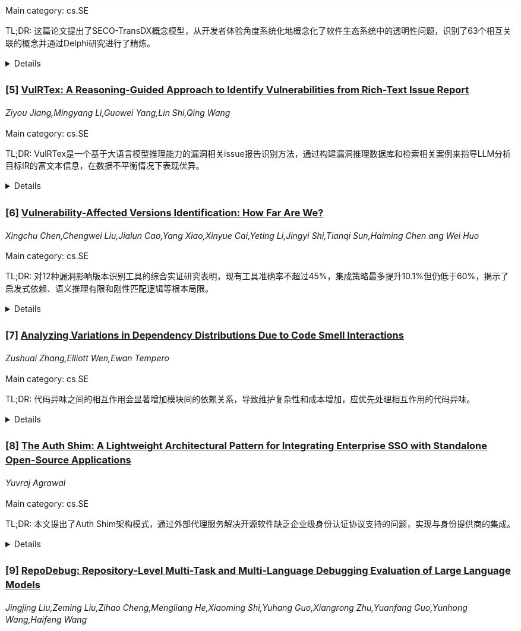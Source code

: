 Main category: cs.SE

TL;DR: 这篇论文提出了SECO-TransDX概念模型，从开发者体验角度系统化地概念化了软件生态系统中的透明性问题，识别了63个相互关联的概念并通过Delphi研究进行了精炼。


<details><summary>Details</summary></details>


### [5] [VulRTex: A Reasoning-Guided Approach to Identify Vulnerabilities from Rich-Text Issue Report](https://arxiv.org/abs/2509.03875)
*Ziyou Jiang,Mingyang Li,Guowei Yang,Lin Shi,Qing Wang*

Main category: cs.SE

TL;DR: VulRTex是一个基于大语言模型推理能力的漏洞相关issue报告识别方法，通过构建漏洞推理数据库和检索相关案例来指导LLM分析目标IR的富文本信息，在数据不平衡情况下表现优异。


<details><summary>Details</summary></details>


### [6] [Vulnerability-Affected Versions Identification: How Far Are We?](https://arxiv.org/abs/2509.03876)
*Xingchu Chen,Chengwei Liu,Jialun Cao,Yang Xiao,Xinyue Cai,Yeting Li,Jingyi Shi,Tianqi Sun,Haiming Chen ang Wei Huo*

Main category: cs.SE

TL;DR: 对12种漏洞影响版本识别工具的综合实证研究表明，现有工具准确率不超过45%，集成策略最多提升10.1%但仍低于60%，揭示了启发式依赖、语义推理有限和刚性匹配逻辑等根本局限。


<details><summary>Details</summary></details>


### [7] [Analyzing Variations in Dependency Distributions Due to Code Smell Interactions](https://arxiv.org/abs/2509.03896)
*Zushuai Zhang,Elliott Wen,Ewan Tempero*

Main category: cs.SE

TL;DR: 代码异味之间的相互作用会显著增加模块间的依赖关系，导致维护复杂性和成本增加，应优先处理相互作用的代码异味。


<details><summary>Details</summary></details>


### [8] [The Auth Shim: A Lightweight Architectural Pattern for Integrating Enterprise SSO with Standalone Open-Source Applications](https://arxiv.org/abs/2509.03900)
*Yuvraj Agrawal*

Main category: cs.SE

TL;DR: 本文提出了Auth Shim架构模式，通过外部代理服务解决开源软件缺乏企业级身份认证协议支持的问题，实现与身份提供商的集成。


<details><summary>Details</summary></details>


### [9] [RepoDebug: Repository-Level Multi-Task and Multi-Language Debugging Evaluation of Large Language Models](https://arxiv.org/abs/2509.04078)
*Jingjing Liu,Zeming Liu,Zihao Cheng,Mengliang He,Xiaoming Shi,Yuhang Guo,Xiangrong Zhu,Yuanfang Guo,Yunhong Wang,Haifeng Wang*
